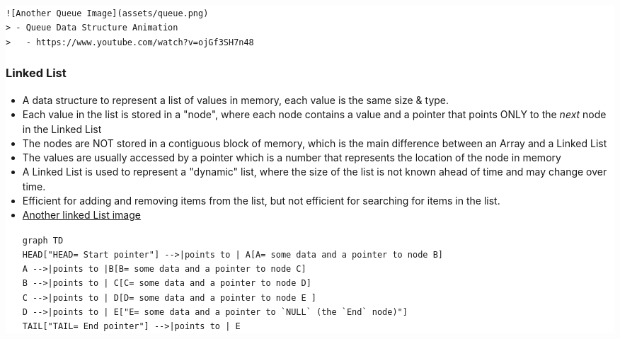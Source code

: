     ![Another Queue Image](assets/queue.png)
    > - Queue Data Structure Animation
    >   - https://www.youtube.com/watch?v=ojGf3SH7n48

### Linked List
  - A data structure to represent a list of values in memory, each value is the same size & type.
  - Each value in the list is stored in a "node", where each node contains a value and a pointer that points
    ONLY to the _next_ node in the Linked List
  - The nodes are NOT stored in a contiguous block of memory, which is the main difference between an Array and a Linked List
  - The values are usually accessed by a pointer which is a number that represents the location of the node in memory
  - A Linked List is used to represent a "dynamic" list, where the size of the list is not known ahead of time and
    may change over time.
  - Efficient for adding and removing items from the list, but not efficient for searching for items in the list.
  - [Another linked List image](assets/linkedList.png)
    ```mermaid
    graph TD
    HEAD["HEAD= Start pointer"] -->|points to | A[A= some data and a pointer to node B]
    A -->|points to |B[B= some data and a pointer to node C]
    B -->|points to | C[C= some data and a pointer to node D]
    C -->|points to | D[D= some data and a pointer to node E ]
    D -->|points to | E["E= some data and a pointer to `NULL` (the `End` node)"]
    TAIL["TAIL= End pointer"] -->|points to | E
